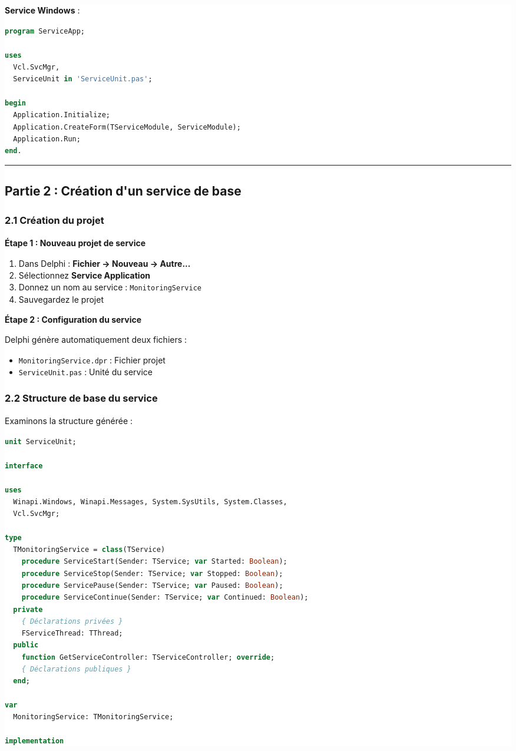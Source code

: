 **Service Windows** :
```pascal
program ServiceApp;

uses
  Vcl.SvcMgr,
  ServiceUnit in 'ServiceUnit.pas';

begin
  Application.Initialize;
  Application.CreateForm(TServiceModule, ServiceModule);
  Application.Run;
end.
```

---

## Partie 2 : Création d'un service de base

### 2.1 Création du projet

**Étape 1 : Nouveau projet de service**

1. Dans Delphi : **Fichier → Nouveau → Autre...**
2. Sélectionnez **Service Application**
3. Donnez un nom au service : `MonitoringService`
4. Sauvegardez le projet

**Étape 2 : Configuration du service**

Delphi génère automatiquement deux fichiers :
- `MonitoringService.dpr` : Fichier projet
- `ServiceUnit.pas` : Unité du service

### 2.2 Structure de base du service

Examinons la structure générée :

```pascal
unit ServiceUnit;

interface

uses
  Winapi.Windows, Winapi.Messages, System.SysUtils, System.Classes,
  Vcl.SvcMgr;

type
  TMonitoringService = class(TService)
    procedure ServiceStart(Sender: TService; var Started: Boolean);
    procedure ServiceStop(Sender: TService; var Stopped: Boolean);
    procedure ServicePause(Sender: TService; var Paused: Boolean);
    procedure ServiceContinue(Sender: TService; var Continued: Boolean);
  private
    { Déclarations privées }
    FServiceThread: TThread;
  public
    function GetServiceController: TServiceController; override;
    { Déclarations publiques }
  end;

var
  MonitoringService: TMonitoringService;

implementation

```